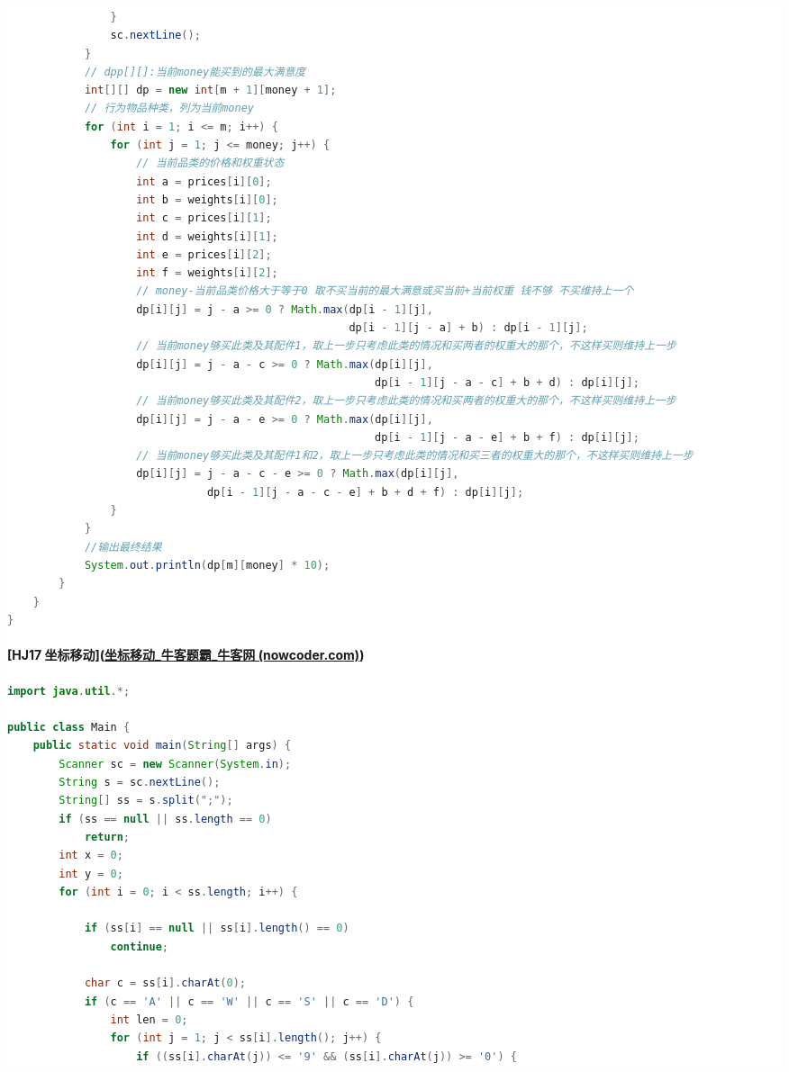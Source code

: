 ```java
                }
                sc.nextLine();
            }
            // dpp[][]:当前money能买到的最大满意度
            int[][] dp = new int[m + 1][money + 1];
            // 行为物品种类，列为当前money
            for (int i = 1; i <= m; i++) {
                for (int j = 1; j <= money; j++) {
                    // 当前品类的价格和权重状态
                    int a = prices[i][0];
                    int b = weights[i][0];
                    int c = prices[i][1];
                    int d = weights[i][1];
                    int e = prices[i][2];
                    int f = weights[i][2];
                    // money-当前品类价格大于等于0 取不买当前的最大满意或买当前+当前权重 钱不够 不买维持上一个
                    dp[i][j] = j - a >= 0 ? Math.max(dp[i - 1][j],
                                                     dp[i - 1][j - a] + b) : dp[i - 1][j];
                    // 当前money够买此类及其配件1，取上一步只考虑此类的情况和买两者的权重大的那个，不这样买则维持上一步
                    dp[i][j] = j - a - c >= 0 ? Math.max(dp[i][j],
                                                         dp[i - 1][j - a - c] + b + d) : dp[i][j];
                    // 当前money够买此类及其配件2，取上一步只考虑此类的情况和买两者的权重大的那个，不这样买则维持上一步
                    dp[i][j] = j - a - e >= 0 ? Math.max(dp[i][j],
                                                         dp[i - 1][j - a - e] + b + f) : dp[i][j];
                    // 当前money够买此类及其配件1和2，取上一步只考虑此类的情况和买三者的权重大的那个，不这样买则维持上一步
                    dp[i][j] = j - a - c - e >= 0 ? Math.max(dp[i][j],
                               dp[i - 1][j - a - c - e] + b + d + f) : dp[i][j];
                }
            }
            //输出最终结果
            System.out.println(dp[m][money] * 10);
        }
    }
}
```

#### [**HJ17** **坐标移动**]([坐标移动_牛客题霸_牛客网 (nowcoder.com)](https://www.nowcoder.com/practice/119bcca3befb405fbe58abe9c532eb29?tpId=37&tags=&title=&difficulty=&judgeStatus=&rp=1&sourceUrl=%2Fexam%2Foj%2Fta%3Fpage%3D1%26tpId%3D37%26type%3D37&gioEnter=menu))

```java
import java.util.*;

public class Main {
    public static void main(String[] args) {
        Scanner sc = new Scanner(System.in);
        String s = sc.nextLine();
        String[] ss = s.split(";");
        if (ss == null || ss.length == 0)
            return;
        int x = 0;
        int y = 0;
        for (int i = 0; i < ss.length; i++) {

            if (ss[i] == null || ss[i].length() == 0)
                continue;

            char c = ss[i].charAt(0);
            if (c == 'A' || c == 'W' || c == 'S' || c == 'D') {
                int len = 0;
                for (int j = 1; j < ss[i].length(); j++) {
                    if ((ss[i].charAt(j)) <= '9' && (ss[i].charAt(j)) >= '0') {
```
